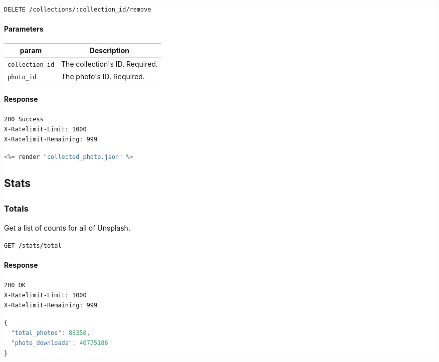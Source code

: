 ```
DELETE /collections/:collection_id/remove
```

#### Parameters

  param    | Description
-----------|----------------------------------
`collection_id`       | The collection's ID. Required.
`photo_id` | The photo's ID. Required.


#### Response

```
200 Success
X-Ratelimit-Limit: 1000
X-Ratelimit-Remaining: 999
```

```javascript
<%= render "collected_photo.json" %>
```

## Stats

### Totals

Get a list of counts for all of Unsplash.

```
GET /stats/total
```

#### Response

```
200 OK
X-Ratelimit-Limit: 1000
X-Ratelimit-Remaining: 999
```

```javascript
{
  "total_photos": 88350,
  "photo_downloads": 40775186
}
```
